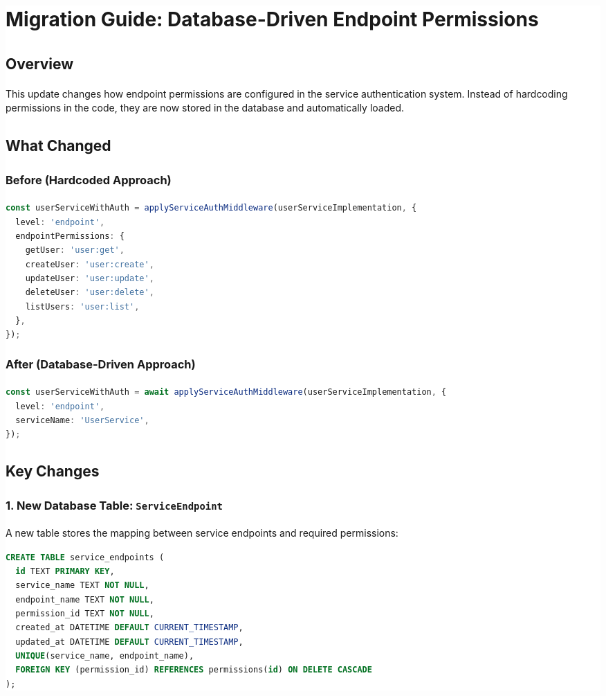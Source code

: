 # Migration Guide: Database-Driven Endpoint Permissions

## Overview

This update changes how endpoint permissions are configured in the service authentication system. Instead of hardcoding permissions in the code, they are now stored in the database and automatically loaded.

## What Changed

### Before (Hardcoded Approach)
```typescript
const userServiceWithAuth = applyServiceAuthMiddleware(userServiceImplementation, {
  level: 'endpoint',
  endpointPermissions: {
    getUser: 'user:get',
    createUser: 'user:create',
    updateUser: 'user:update',
    deleteUser: 'user:delete',
    listUsers: 'user:list',
  },
});
```

### After (Database-Driven Approach)
```typescript
const userServiceWithAuth = await applyServiceAuthMiddleware(userServiceImplementation, {
  level: 'endpoint',
  serviceName: 'UserService',
});
```

## Key Changes

### 1. New Database Table: `ServiceEndpoint`

A new table stores the mapping between service endpoints and required permissions:

```sql
CREATE TABLE service_endpoints (
  id TEXT PRIMARY KEY,
  service_name TEXT NOT NULL,
  endpoint_name TEXT NOT NULL,
  permission_id TEXT NOT NULL,
  created_at DATETIME DEFAULT CURRENT_TIMESTAMP,
  updated_at DATETIME DEFAULT CURRENT_TIMESTAMP,
  UNIQUE(service_name, endpoint_name),
  FOREIGN KEY (permission_id) REFERENCES permissions(id) ON DELETE CASCADE
);
```
